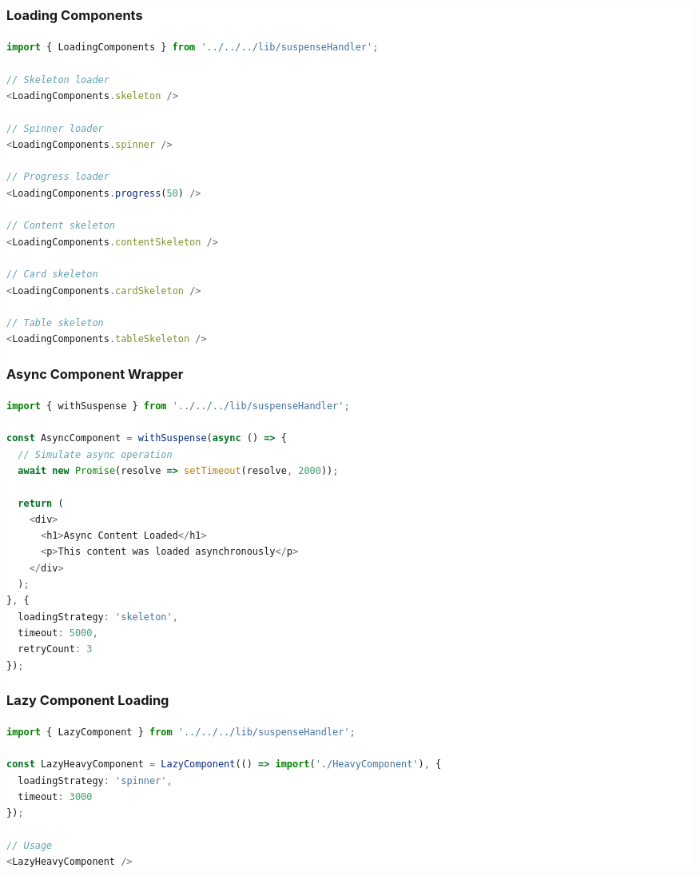 ### Loading Components
```typescript
import { LoadingComponents } from '../../../lib/suspenseHandler';

// Skeleton loader
<LoadingComponents.skeleton />

// Spinner loader
<LoadingComponents.spinner />

// Progress loader
<LoadingComponents.progress(50) />

// Content skeleton
<LoadingComponents.contentSkeleton />

// Card skeleton
<LoadingComponents.cardSkeleton />

// Table skeleton
<LoadingComponents.tableSkeleton />
```

### Async Component Wrapper
```typescript
import { withSuspense } from '../../../lib/suspenseHandler';

const AsyncComponent = withSuspense(async () => {
  // Simulate async operation
  await new Promise(resolve => setTimeout(resolve, 2000));

  return (
    <div>
      <h1>Async Content Loaded</h1>
      <p>This content was loaded asynchronously</p>
    </div>
  );
}, {
  loadingStrategy: 'skeleton',
  timeout: 5000,
  retryCount: 3
});
```

### Lazy Component Loading
```typescript
import { LazyComponent } from '../../../lib/suspenseHandler';

const LazyHeavyComponent = LazyComponent(() => import('./HeavyComponent'), {
  loadingStrategy: 'spinner',
  timeout: 3000
});

// Usage
<LazyHeavyComponent />
```
